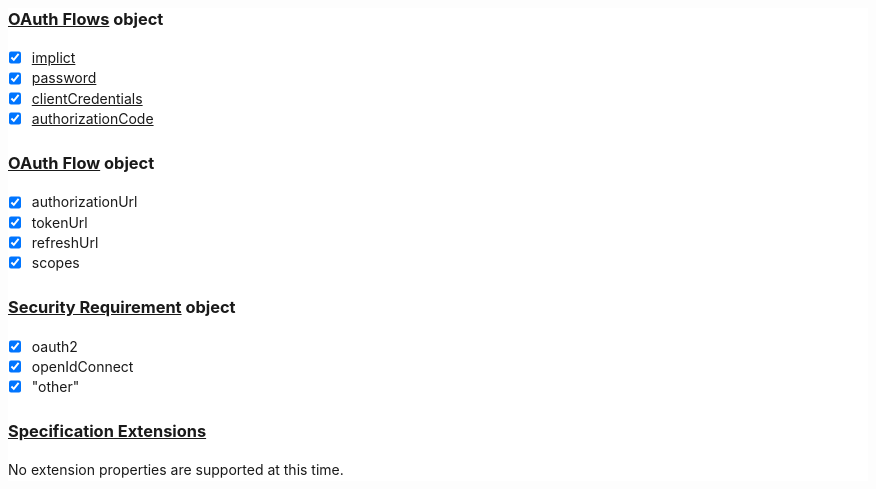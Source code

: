 ### [OAuth Flows](https://github.com/OAI/OpenAPI-Specification/blob/main/versions/3.0.3.md#oauth-flows-object) object

- [x] [implict](#oauth-flow-object)
- [x] [password](#oauth-flow-object)
- [x] [clientCredentials](#oauth-flow-object)
- [x] [authorizationCode](#oauth-flow-object)

### [OAuth Flow](https://github.com/OAI/OpenAPI-Specification/blob/main/versions/3.0.3.md#oauth-flow-object) object

- [x] authorizationUrl
- [x] tokenUrl
- [x] refreshUrl
- [x] scopes

### [Security Requirement](https://github.com/OAI/OpenAPI-Specification/blob/main/versions/3.0.3.md#security-requirement-object) object

- [x] oauth2
- [x] openIdConnect
- [x] "other"

### [Specification Extensions](https://github.com/OAI/OpenAPI-Specification/blob/main/versions/3.0.3.md#specification-extensions)

No extension properties are supported at this time.

[cm]: http://spec.commonmark.org/0.27/
[jsschema]: http://json-schema.org/latest/json-schema-validation.html#rfc.section.6
[oa3]: https://github.com/OAI/OpenAPI-Specification/blob/master/versions/3.0.0.md

